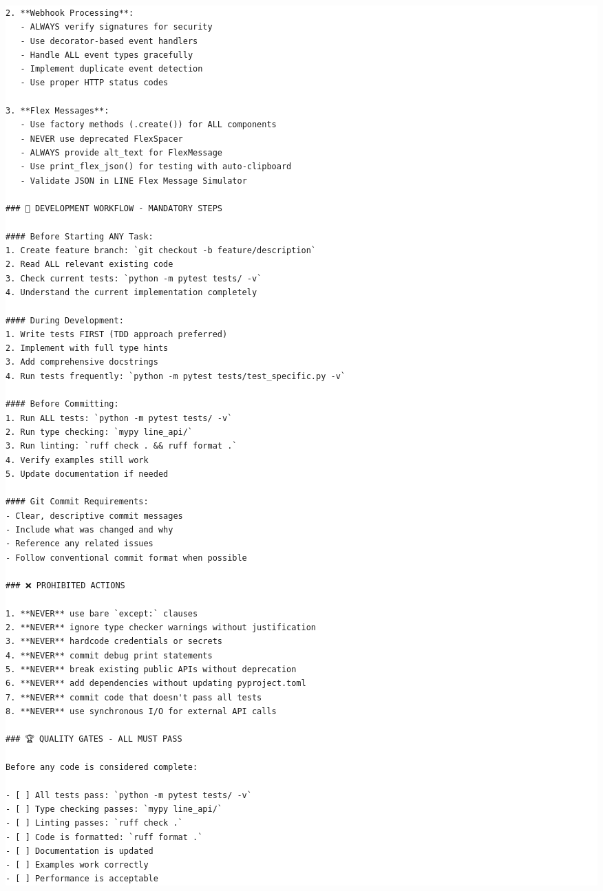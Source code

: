 `````instructions
2. **Webhook Processing**:
   - ALWAYS verify signatures for security
   - Use decorator-based event handlers
   - Handle ALL event types gracefully
   - Implement duplicate event detection
   - Use proper HTTP status codes

3. **Flex Messages**:
   - Use factory methods (.create()) for ALL components
   - NEVER use deprecated FlexSpacer
   - ALWAYS provide alt_text for FlexMessage
   - Use print_flex_json() for testing with auto-clipboard
   - Validate JSON in LINE Flex Message Simulator

### 🔄 DEVELOPMENT WORKFLOW - MANDATORY STEPS

#### Before Starting ANY Task:
1. Create feature branch: `git checkout -b feature/description`
2. Read ALL relevant existing code
3. Check current tests: `python -m pytest tests/ -v`
4. Understand the current implementation completely

#### During Development:
1. Write tests FIRST (TDD approach preferred)
2. Implement with full type hints
3. Add comprehensive docstrings
4. Run tests frequently: `python -m pytest tests/test_specific.py -v`

#### Before Committing:
1. Run ALL tests: `python -m pytest tests/ -v`
2. Run type checking: `mypy line_api/`
3. Run linting: `ruff check . && ruff format .`
4. Verify examples still work
5. Update documentation if needed

#### Git Commit Requirements:
- Clear, descriptive commit messages
- Include what was changed and why
- Reference any related issues
- Follow conventional commit format when possible

### ❌ PROHIBITED ACTIONS

1. **NEVER** use bare `except:` clauses
2. **NEVER** ignore type checker warnings without justification
3. **NEVER** hardcode credentials or secrets
4. **NEVER** commit debug print statements
5. **NEVER** break existing public APIs without deprecation
6. **NEVER** add dependencies without updating pyproject.toml
7. **NEVER** commit code that doesn't pass all tests
8. **NEVER** use synchronous I/O for external API calls

### 🏆 QUALITY GATES - ALL MUST PASS

Before any code is considered complete:

- [ ] All tests pass: `python -m pytest tests/ -v`
- [ ] Type checking passes: `mypy line_api/`
- [ ] Linting passes: `ruff check .`
- [ ] Code is formatted: `ruff format .`
- [ ] Documentation is updated
- [ ] Examples work correctly
- [ ] Performance is acceptable
`````